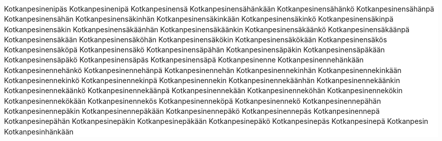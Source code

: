 Kotkanpesinenipäs
Kotkanpesinenipä
Kotkanpesinensä
Kotkanpesinensähänkään
Kotkanpesinensähänkö
Kotkanpesinensähänpä
Kotkanpesinensähän
Kotkanpesinensäkinhän
Kotkanpesinensäkinkään
Kotkanpesinensäkinkö
Kotkanpesinensäkinpä
Kotkanpesinensäkin
Kotkanpesinensäkäänhän
Kotkanpesinensäkäänkin
Kotkanpesinensäkäänkö
Kotkanpesinensäkäänpä
Kotkanpesinensäkään
Kotkanpesinensäköhän
Kotkanpesinensäkökin
Kotkanpesinensäkökään
Kotkanpesinensäkös
Kotkanpesinensäköpä
Kotkanpesinensäkö
Kotkanpesinensäpähän
Kotkanpesinensäpäkin
Kotkanpesinensäpäkään
Kotkanpesinensäpäkö
Kotkanpesinensäpäs
Kotkanpesinensäpä
Kotkanpesinenne
Kotkanpesinennehänkään
Kotkanpesinennehänkö
Kotkanpesinennehänpä
Kotkanpesinennehän
Kotkanpesinennekinhän
Kotkanpesinennekinkään
Kotkanpesinennekinkö
Kotkanpesinennekinpä
Kotkanpesinennekin
Kotkanpesinennekäänhän
Kotkanpesinennekäänkin
Kotkanpesinennekäänkö
Kotkanpesinennekäänpä
Kotkanpesinennekään
Kotkanpesinenneköhän
Kotkanpesinennekökin
Kotkanpesinennekökään
Kotkanpesinennekös
Kotkanpesinenneköpä
Kotkanpesinennekö
Kotkanpesinennepähän
Kotkanpesinennepäkin
Kotkanpesinennepäkään
Kotkanpesinennepäkö
Kotkanpesinennepäs
Kotkanpesinennepä
Kotkanpesinepähän
Kotkanpesinepäkin
Kotkanpesinepäkään
Kotkanpesinepäkö
Kotkanpesinepäs
Kotkanpesinepä
Kotkanpesin
Kotkanpesinhänkään
